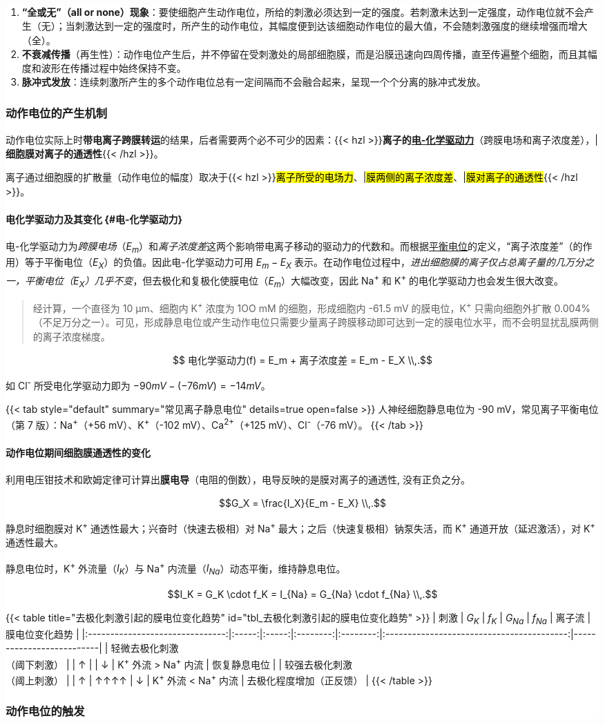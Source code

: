 1. **“全或无”（all or none）现象**：要使细胞产生动作电位，所给的刺激必须达到一定的强度。若刺激未达到一定强度，动作电位就不会产生（无）；当刺激达到一定的强度时，所产生的动作电位，其幅度便到达该细胞动作电位的最大值，不会随刺激强度的继续增强而增大（全）。
2. **不衰减传播**（再生性）：动作电位产生后，并不停留在受刺激处的局部细胞膜，而是沿膜迅速向四周传播，直至传遍整个细胞，而且其幅度和波形在传播过程中始终保持不变。
3. **脉冲式发放**：连续刺激所产生的多个动作电位总有一定间隔而不会融合起来，呈现一个个分离的脉冲式发放。

### 动作电位的产生机制

动作电位实际上时**带电离子跨膜转运**的结果，后者需要两个必不可少的因素：{{< hzl >}}**离子的[电-化学驱动力](#电-化学驱动力)**（跨膜电场和离子浓度差），|**细胞膜对离子的通透性**{{< /hzl >}}。

离子通过细胞膜的扩散量（动作电位的幅度）取决于{{< hzl >}}<mark>离子所受的电场力</mark>、|<mark>膜两侧的离子浓度差</mark>、|<mark>膜对离子的通透性</mark>{{< /hzl >}}。

#### 电化学驱动力及其变化 {#电-化学驱动力}

电-化学驱动力为*跨膜电场*（$E_m$）和*离子浓度差*这两个影响带电离子移动的驱动力的代数和。而根据[平衡电位](#平衡电位)的定义，“离子浓度差”（的作用）等于平衡电位（$E_X$）的负值。因此电-化学驱动力可用 $E_m - E_X$ 表示。在动作电位过程中，*进出细胞膜的离子仅占总离子量的几万分之一，平衡电位（$E_X$）几乎不变*，但去极化和复极化使膜电位（$E_m$）大幅改变，因此 Na<sup>+</sup> 和 K<sup>+</sup> 的电化学驱动力也会发生很大改变。

> 经计算，一个直径为 10 μm、细胞内 K<sup>+</sup> 浓度为 1OO mM 的细胞，形成细胞内 -61.5 mV 的膜电位，K<sup>+</sup> 只需向细胞外扩散 0.004%（不足万分之一）。可见，形成静息电位或产生动作电位只需要少量离子跨膜移动即可达到一定的膜电位水平，而不会明显扰乱膜两侧的离子浓度梯度。

$$
电化学驱动力(f) = E_m + 离子浓度差 = E_m - E_X
\\,.$$

如 Cl<sup>-</sup> 所受电化学驱动力即为 $-90 mV - (-76 mV) = -14 mV$。

{{< tab style="default" summary="常见离子静息电位" details=true open=false >}}
人神经细胞静息电位为 -90 mV，常见离子平衡电位（第 7 版）：Na<sup>+</sup>（+56 mV）、K<sup>+</sup>（-102 mV）、Ca<sup>2+</sup>（+125 mV）、Cl<sup>-</sup>（-76 mV）。
{{< /tab >}}

#### 动作电位期间细胞膜通透性的变化

利用电压钳技术和欧姆定律可计算出**膜电导**（电阻的倒数），电导反映的是膜对离子的通透性, 没有正负之分。

$$G_X = \frac{I_X}{E_m - E_X}
\\,.$$

静息时细胞膜对 K<sup>+</sup> 通透性最大；兴奋时（快速去极相）对 Na<sup>+</sup> 最大；之后（快速复极相）钠泵失活，而 K<sup>+</sup> 通道开放（延迟激活），对 K<sup>+</sup> 通透性最大。

静息电位时，K<sup>+</sup> 外流量（$I_K$）与 Na<sup>+</sup> 内流量（$I_{Na}$）动态平衡，维持静息电位。

$$I_K = G_K \cdot f_K = I_{Na} = G_{Na} \cdot f_{Na}
\\,.$$

{{< table title="去极化刺激引起的膜电位变化趋势" id="tbl_去极化刺激引起的膜电位变化趋势" >}}
|               刺激              | $G_K$ | $f_K$ | $G_{Na}$ | $f_{Na}$ |                   离子流                  | 膜电位变化趋势           |
|:-------------------------------:|:-----:|:-----:|:--------:|:--------:|:-----------------------------------------:|--------------------------|
| 轻微去极化刺激<br/>（阈下刺激） |       |   ↑   |          |     ↓    | K<sup>+</sup> 外流 \> Na<sup>+</sup> 内流 | 恢复静息电位             |
| 较强去极化刺激<br/>（阈上刺激） |       |   ↑   |   ↑↑↑↑   |     ↓    | K<sup>+</sup> 外流 \< Na<sup>+</sup> 内流 | 去极化程度增加（正反馈） |
{{< /table >}}

### 动作电位的触发

